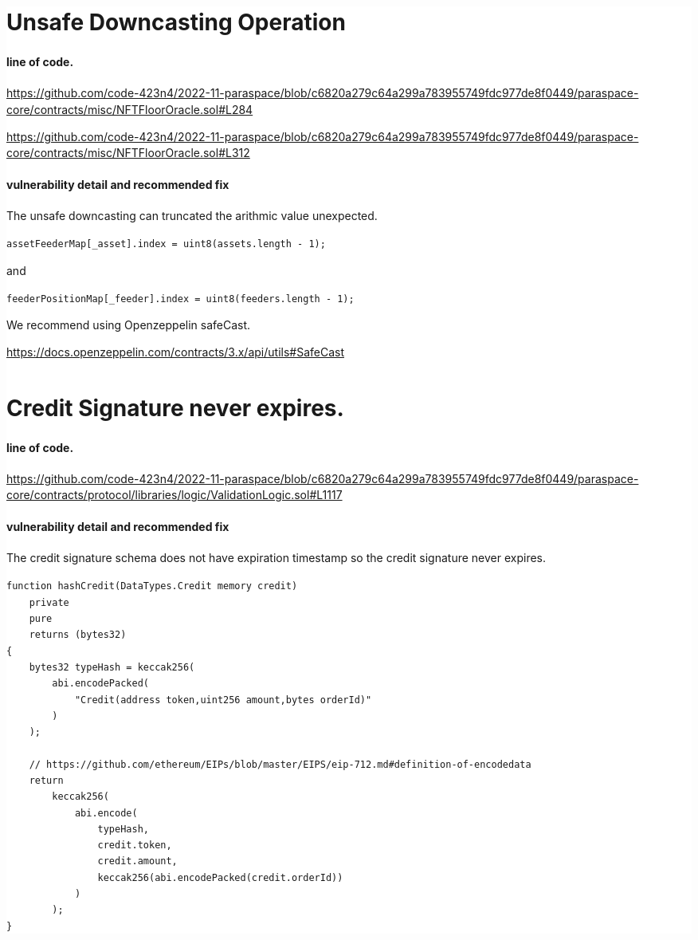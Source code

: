 # Unsafe Downcasting Operation

#### line of code.

https://github.com/code-423n4/2022-11-paraspace/blob/c6820a279c64a299a783955749fdc977de8f0449/paraspace-core/contracts/misc/NFTFloorOracle.sol#L284

https://github.com/code-423n4/2022-11-paraspace/blob/c6820a279c64a299a783955749fdc977de8f0449/paraspace-core/contracts/misc/NFTFloorOracle.sol#L312

#### vulnerability detail and recommended fix

The unsafe downcasting can truncated the arithmic value unexpected.

```solidity
assetFeederMap[_asset].index = uint8(assets.length - 1);
```

and

```solidity
feederPositionMap[_feeder].index = uint8(feeders.length - 1);
```

We recommend using Openzeppelin safeCast.

https://docs.openzeppelin.com/contracts/3.x/api/utils#SafeCast

# Credit Signature never expires.

#### line of code.

https://github.com/code-423n4/2022-11-paraspace/blob/c6820a279c64a299a783955749fdc977de8f0449/paraspace-core/contracts/protocol/libraries/logic/ValidationLogic.sol#L1117

#### vulnerability detail and recommended fix

The credit signature schema does not have expiration timestamp so the credit signature never expires.

```solidity
function hashCredit(DataTypes.Credit memory credit)
	private
	pure
	returns (bytes32)
{
	bytes32 typeHash = keccak256(
		abi.encodePacked(
			"Credit(address token,uint256 amount,bytes orderId)"
		)
	);

	// https://github.com/ethereum/EIPs/blob/master/EIPS/eip-712.md#definition-of-encodedata
	return
		keccak256(
			abi.encode(
				typeHash,
				credit.token,
				credit.amount,
				keccak256(abi.encodePacked(credit.orderId))
			)
		);
}
```
